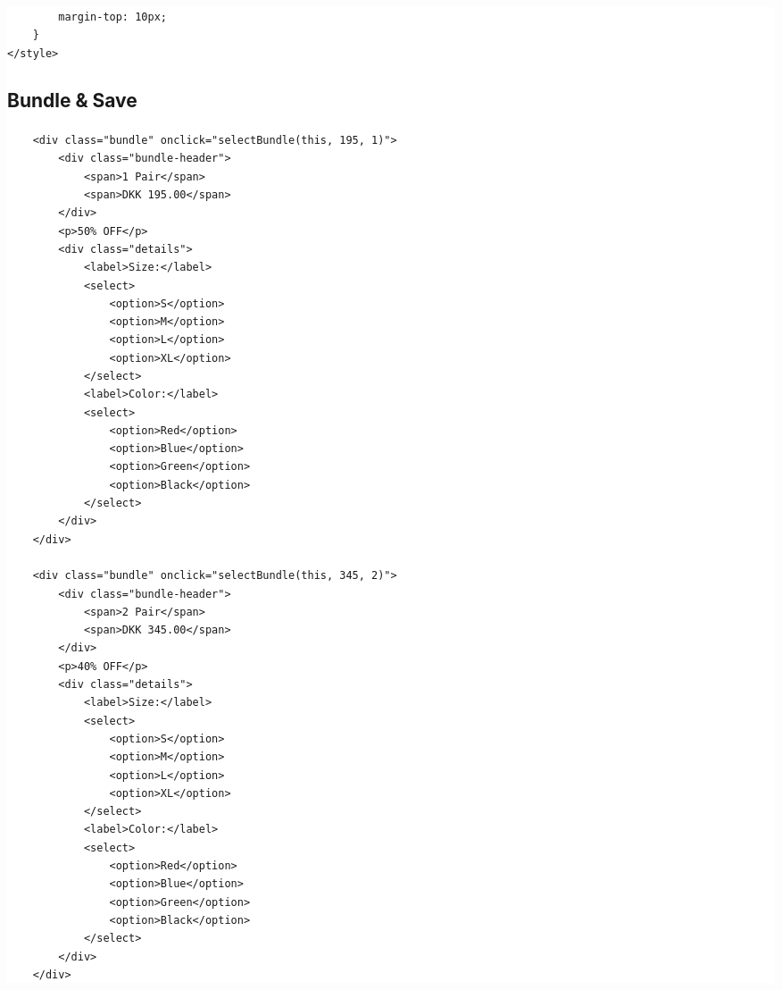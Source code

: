             margin-top: 10px;
        }
    </style>
</head>
<body>
    <div class="container">
        <h2>Bundle & Save</h2>
        
        <div class="bundle" onclick="selectBundle(this, 195, 1)">
            <div class="bundle-header">
                <span>1 Pair</span>
                <span>DKK 195.00</span>
            </div>
            <p>50% OFF</p>
            <div class="details">
                <label>Size:</label>
                <select>
                    <option>S</option>
                    <option>M</option>
                    <option>L</option>
                    <option>XL</option>
                </select>
                <label>Color:</label>
                <select>
                    <option>Red</option>
                    <option>Blue</option>
                    <option>Green</option>
                    <option>Black</option>
                </select>
            </div>
        </div>
        
        <div class="bundle" onclick="selectBundle(this, 345, 2)">
            <div class="bundle-header">
                <span>2 Pair</span>
                <span>DKK 345.00</span>
            </div>
            <p>40% OFF</p>
            <div class="details">
                <label>Size:</label>
                <select>
                    <option>S</option>
                    <option>M</option>
                    <option>L</option>
                    <option>XL</option>
                </select>
                <label>Color:</label>
                <select>
                    <option>Red</option>
                    <option>Blue</option>
                    <option>Green</option>
                    <option>Black</option>
                </select>
            </div>
        </div>
        
